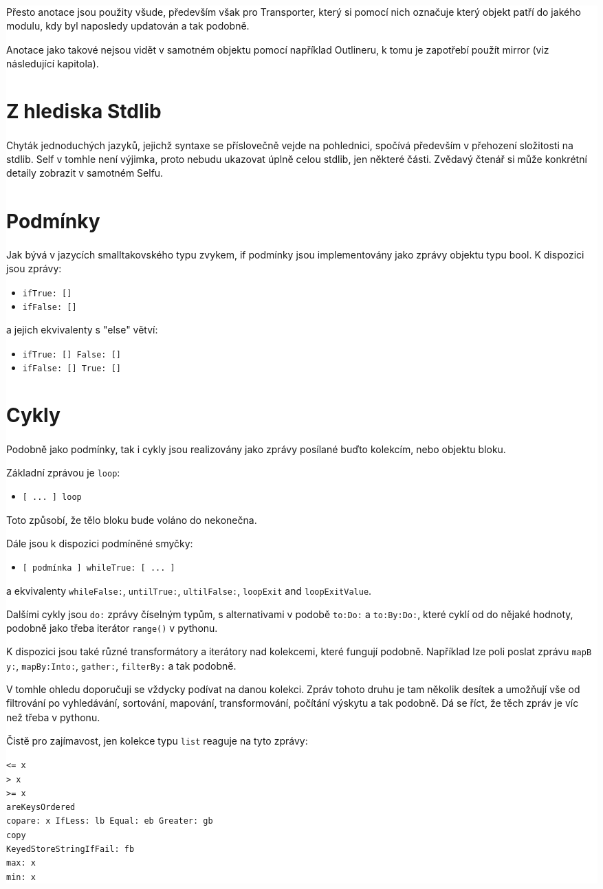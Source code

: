 Přesto anotace jsou použity všude, především však pro Transporter, který si pomocí nich označuje který objekt patří do jakého modulu, kdy byl naposledy updatován a tak podobně.

Anotace jako takové nejsou vidět v samotném objektu pomocí například Outlineru, k tomu je zapotřebí použít mirror (viz následující kapitola).

# Z hlediska Stdlib

Chyták jednoduchých jazyků, jejichž syntaxe se příslovečně vejde na pohlednici, spočívá především v přehození složitosti na stdlib. Self v tomhle není výjimka, proto nebudu ukazovat úplně celou stdlib, jen některé části. Zvědavý čtenář si může konkrétní detaily zobrazit v samotném Selfu.

# Podmínky

Jak bývá v jazycích smalltakovského typu zvykem, if podmínky jsou implementovány jako zprávy objektu typu bool. K dispozici jsou zprávy:

- `ifTrue: []`
- `ifFalse: []`

a jejich ekvivalenty s "else" větví:

- `ifTrue: [] False: []`
- `ifFalse: [] True: []`

# Cykly

Podobně jako podmínky, tak i cykly jsou realizovány jako zprávy posílané buďto kolekcím, nebo objektu bloku.

Základní zprávou je `loop`:

- `[ ... ] loop`

Toto způsobí, že tělo bloku bude voláno do nekonečna.

Dále jsou k dispozici podmíněné smyčky:

- `[ podmínka ] whileTrue: [ ... ]`

a ekvivalenty `whileFalse:`, `untilTrue:`, `ultilFalse:`, `loopExit` and `loopExitValue`.

Dalšími cykly jsou `do:` zprávy číselným typům, s alternativami v podobě `to:Do:` a `to:By:Do:`, které cyklí od do nějaké hodnoty, podobně jako třeba iterátor `range()` v pythonu.

K dispozici jsou také různé transformátory a iterátory nad kolekcemi, které fungují podobně. Například lze poli poslat zprávu `mapBy:`, `mapBy:Into:`, `gather:`, `filterBy:` a tak podobně.

V tomhle ohledu doporučuji se vždycky podívat na danou kolekci. Zpráv tohoto druhu je tam několik desítek a umožňují vše od filtrování po vyhledávání, sortování, mapování, transformování, počítání výskytu a tak podobně. Dá se říct, že těch zpráv je víc než třeba v pythonu.

Čistě pro zajímavost, jen kolekce typu `list` reaguje na tyto zprávy:

    <= x
    > x
    >= x
    areKeysOrdered
    copare: x IfLess: lb Equal: eb Greater: gb
    copy
    KeyedStoreStringIfFail: fb
    max: x
    min: x
